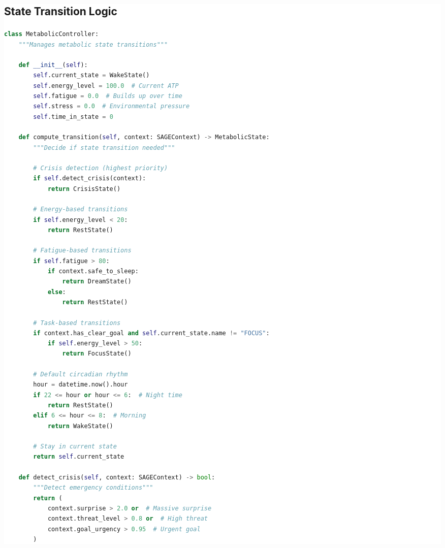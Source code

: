 ## State Transition Logic

```python
class MetabolicController:
    """Manages metabolic state transitions"""
    
    def __init__(self):
        self.current_state = WakeState()
        self.energy_level = 100.0  # Current ATP
        self.fatigue = 0.0  # Builds up over time
        self.stress = 0.0  # Environmental pressure
        self.time_in_state = 0
        
    def compute_transition(self, context: SAGEContext) -> MetabolicState:
        """Decide if state transition needed"""
        
        # Crisis detection (highest priority)
        if self.detect_crisis(context):
            return CrisisState()
        
        # Energy-based transitions
        if self.energy_level < 20:
            return RestState()
        
        # Fatigue-based transitions  
        if self.fatigue > 80:
            if context.safe_to_sleep:
                return DreamState()
            else:
                return RestState()
        
        # Task-based transitions
        if context.has_clear_goal and self.current_state.name != "FOCUS":
            if self.energy_level > 50:
                return FocusState()
        
        # Default circadian rhythm
        hour = datetime.now().hour
        if 22 <= hour or hour <= 6:  # Night time
            return RestState()
        elif 6 <= hour <= 8:  # Morning
            return WakeState()
        
        # Stay in current state
        return self.current_state
    
    def detect_crisis(self, context: SAGEContext) -> bool:
        """Detect emergency conditions"""
        return (
            context.surprise > 2.0 or  # Massive surprise
            context.threat_level > 0.8 or  # High threat
            context.goal_urgency > 0.95  # Urgent goal
        )
```
